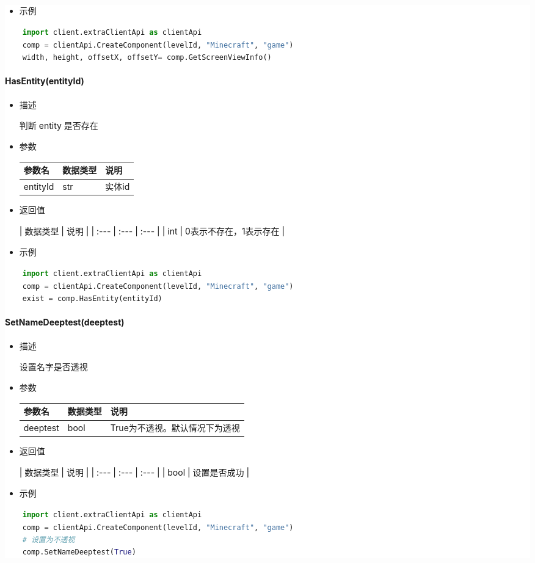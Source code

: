 - 示例

```python
    import client.extraClientApi as clientApi
    comp = clientApi.CreateComponent(levelId, "Minecraft", "game")
    width, height, offsetX, offsetY= comp.GetScreenViewInfo()
```

<span id="HasEntity"></span>
#### **HasEntity(entityId)**

- 描述

    判断 entity 是否存在

- 参数

    | 参数名 | 数据类型 | 说明 |
    | :--- | :--- | :--- |
    | entityId | str | 实体id |

- 返回值

    | 数据类型 | 说明 |
    | :--- | :--- | :--- |
    | int | 0表示不存在，1表示存在 |

- 示例

```python
    import client.extraClientApi as clientApi
    comp = clientApi.CreateComponent(levelId, "Minecraft", "game")
    exist = comp.HasEntity(entityId)
```

<span id="SetNameDeeptest"></span>
#### **SetNameDeeptest(deeptest)**

- 描述

    设置名字是否透视

- 参数

    | 参数名 | 数据类型 | 说明 |
    | :--- | :--- | :--- |
    | deeptest | bool | True为不透视。默认情况下为透视 |

- 返回值

    | 数据类型 | 说明 |
    | :--- | :--- | :--- |
    | bool | 设置是否成功 |

- 示例

```python
    import client.extraClientApi as clientApi
    comp = clientApi.CreateComponent(levelId, "Minecraft", "game")
    # 设置为不透视
    comp.SetNameDeeptest(True)
```
